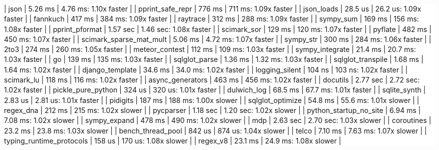 | json                       | 5.26 ms                                                | 4.76 ms: 1.10x faster                                                  |
| pprint_safe_repr           | 776 ms                                                 | 711 ms: 1.09x faster                                                   |
| json_loads                 | 28.5 us                                                | 26.2 us: 1.09x faster                                                  |
| fannkuch                   | 417 ms                                                 | 384 ms: 1.09x faster                                                   |
| raytrace                   | 312 ms                                                 | 288 ms: 1.09x faster                                                   |
| sympy_sum                  | 169 ms                                                 | 156 ms: 1.08x faster                                                   |
| pprint_pformat             | 1.57 sec                                               | 1.46 sec: 1.08x faster                                                 |
| scimark_sor                | 129 ms                                                 | 120 ms: 1.07x faster                                                   |
| pyflate                    | 482 ms                                                 | 450 ms: 1.07x faster                                                   |
| scimark_sparse_mat_mult    | 5.06 ms                                                | 4.72 ms: 1.07x faster                                                  |
| sympy_str                  | 300 ms                                                 | 284 ms: 1.06x faster                                                   |
| 2to3                       | 274 ms                                                 | 260 ms: 1.05x faster                                                   |
| meteor_contest             | 112 ms                                                 | 109 ms: 1.03x faster                                                   |
| sympy_integrate            | 21.4 ms                                                | 20.7 ms: 1.03x faster                                                  |
| go                         | 139 ms                                                 | 135 ms: 1.03x faster                                                   |
| sqlglot_parse              | 1.36 ms                                                | 1.32 ms: 1.03x faster                                                  |
| sqlglot_transpile          | 1.68 ms                                                | 1.64 ms: 1.02x faster                                                  |
| django_template            | 34.6 ms                                                | 34.0 ms: 1.02x faster                                                  |
| logging_silent             | 104 ns                                                 | 103 ns: 1.02x faster                                                   |
| scimark_lu                 | 118 ms                                                 | 116 ms: 1.02x faster                                                   |
| async_generators           | 463 ms                                                 | 456 ms: 1.02x faster                                                   |
| docutils                   | 2.77 sec                                               | 2.72 sec: 1.02x faster                                                 |
| pickle_pure_python         | 324 us                                                 | 320 us: 1.01x faster                                                   |
| dulwich_log                | 68.5 ms                                                | 67.7 ms: 1.01x faster                                                  |
| sqlite_synth               | 2.83 us                                                | 2.81 us: 1.01x faster                                                  |
| pidigits                   | 187 ms                                                 | 188 ms: 1.00x slower                                                   |
| sqlglot_optimize           | 54.8 ms                                                | 55.6 ms: 1.01x slower                                                  |
| regex_dna                  | 212 ms                                                 | 215 ms: 1.02x slower                                                   |
| pycparser                  | 1.18 sec                                               | 1.20 sec: 1.02x slower                                                 |
| python_startup_no_site     | 6.94 ms                                                | 7.08 ms: 1.02x slower                                                  |
| sympy_expand               | 478 ms                                                 | 490 ms: 1.02x slower                                                   |
| mdp                        | 2.63 sec                                               | 2.70 sec: 1.03x slower                                                 |
| coroutines                 | 23.2 ms                                                | 23.8 ms: 1.03x slower                                                  |
| bench_thread_pool          | 842 us                                                 | 874 us: 1.04x slower                                                   |
| telco                      | 7.10 ms                                                | 7.63 ms: 1.07x slower                                                  |
| typing_runtime_protocols   | 158 us                                                 | 170 us: 1.08x slower                                                   |
| regex_v8                   | 23.1 ms                                                | 24.9 ms: 1.08x slower                                                  |
